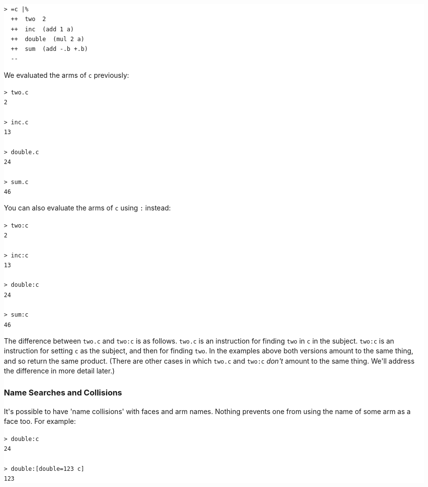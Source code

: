 ```
> =c |%
  ++  two  2
  ++  inc  (add 1 a)
  ++  double  (mul 2 a)
  ++  sum  (add -.b +.b)
  --
```

We evaluated the arms of `c` previously:

```
> two.c
2

> inc.c
13

> double.c
24

> sum.c
46
```

You can also evaluate the arms of `c` using `:` instead:

```
> two:c
2

> inc:c
13

> double:c
24

> sum:c
46
```

The difference between `two.c` and `two:c` is as follows.  `two.c` is an instruction for finding `two` in `c` in the subject.  `two:c` is an instruction for setting `c` as the subject, and then for finding `two`.  In the examples above both versions amount to the same thing, and so return the same product.  (There are other cases in which `two.c` and `two:c` _don't_ amount to the same thing.  We'll address the difference in more detail later.)

### Name Searches and Collisions

It's possible to have 'name collisions' with faces and arm names.  Nothing prevents one from using the name of some arm as a face too.  For example:

```
> double:c
24

> double:[double=123 c]
123
```
